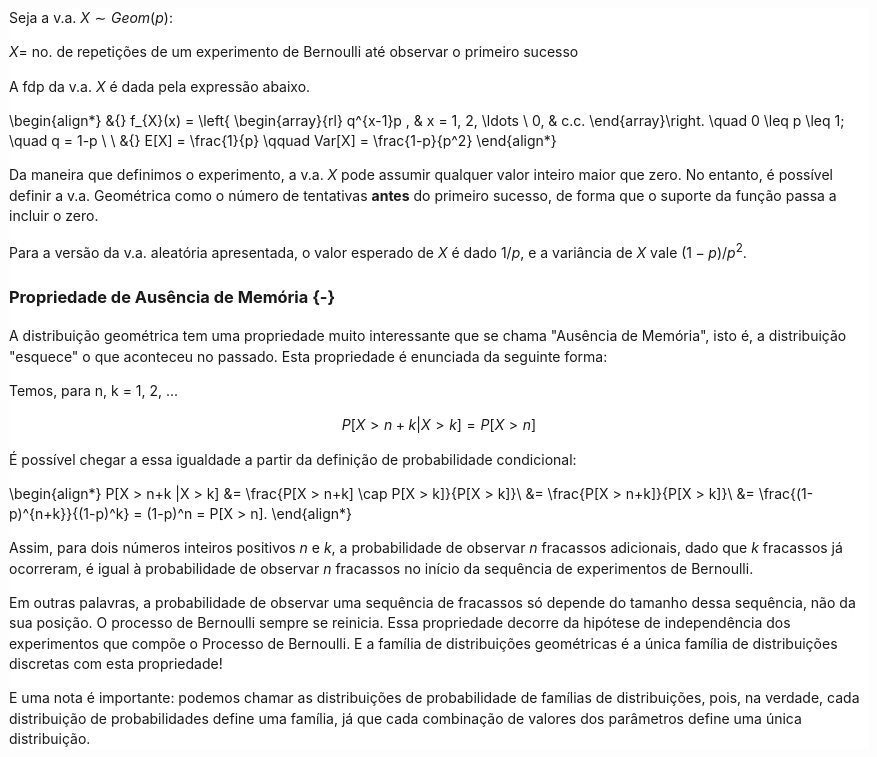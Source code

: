 Seja a v.a. $X \sim Geom (p)$:  

$X =$ no. de repetições de um experimento de Bernoulli até observar o primeiro sucesso

A fdp da v.a. $X$ é dada pela expressão abaixo. 


\begin{align*}
  &{} f_{X}(x) = \left\{
  \begin{array}{rl}
    q^{x-1}p , & x = 1, 2, \ldots \\
    0,           & c.c.
  \end{array}\right.
  \quad 0 \leq p \leq 1; \quad q = 1-p \\
  \\
  &{} E[X] = \frac{1}{p} \qquad Var[X] = \frac{1-p}{p^2}
\end{align*}


Da maneira que definimos o experimento, a v.a. $X$ pode assumir qualquer valor inteiro maior que zero. No entanto, é possível definir a v.a. Geométrica como o número de tentativas **antes** do primeiro sucesso, de forma que o suporte da função passa a incluir o zero.

Para a versão da v.a. aleatória apresentada, o valor esperado de $X$ é dado $1/p$, e a variância de $X$ vale $(1-p)/p^2$.


### Propriedade de Ausência de Memória {-}


A distribuição geométrica tem uma propriedade muito interessante que se chama "Ausência de Memória", isto é, a distribuição "esquece" o que aconteceu no passado. Esta propriedade é enunciada da seguinte forma:

Temos, para n, k = 1, 2, ...

$$P[X > n+k |X> k] = P[X > n]$$

É possível chegar a essa igualdade a partir da definição de probabilidade condicional:


\begin{align*}
  P[X > n+k |X > k] &= \frac{P[X > n+k] \cap P[X > k]}{P[X > k]}\\
                    &= \frac{P[X > n+k]}{P[X > k]}\\
                    &= \frac{(1-p)^{n+k}}{(1-p)^k} = (1-p)^n = P[X > n].
\end{align*}


Assim, para dois números inteiros positivos $n$ e $k$, a probabilidade de observar $n$ fracassos adicionais, dado que $k$ fracassos já ocorreram, é igual à probabilidade de observar $n$ fracassos no início da sequência de experimentos de Bernoulli.

Em outras palavras, a probabilidade de observar uma sequência de fracassos só depende do tamanho dessa sequência, não da sua posição. O processo de Bernoulli sempre se reinicia. Essa propriedade decorre da hipótese de independência dos experimentos que compõe o Processo de Bernoulli. E a família de distribuições geométricas é a única família de distribuições discretas com esta propriedade! 

E uma nota é importante: podemos chamar as distribuições de probabilidade de famílias de distribuições, pois, na verdade, cada distribuição de probabilidades define uma família, já que cada combinação de valores dos parâmetros define uma única distribuição. 
